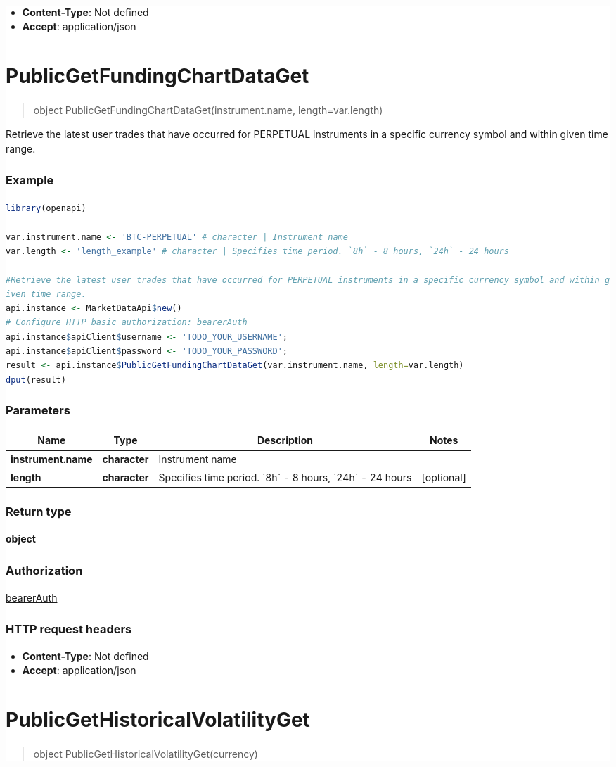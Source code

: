  - **Content-Type**: Not defined
 - **Accept**: application/json



# **PublicGetFundingChartDataGet**
> object PublicGetFundingChartDataGet(instrument.name, length=var.length)

Retrieve the latest user trades that have occurred for PERPETUAL instruments in a specific currency symbol and within given time range.

### Example
```R
library(openapi)

var.instrument.name <- 'BTC-PERPETUAL' # character | Instrument name
var.length <- 'length_example' # character | Specifies time period. `8h` - 8 hours, `24h` - 24 hours

#Retrieve the latest user trades that have occurred for PERPETUAL instruments in a specific currency symbol and within given time range.
api.instance <- MarketDataApi$new()
# Configure HTTP basic authorization: bearerAuth
api.instance$apiClient$username <- 'TODO_YOUR_USERNAME';
api.instance$apiClient$password <- 'TODO_YOUR_PASSWORD';
result <- api.instance$PublicGetFundingChartDataGet(var.instrument.name, length=var.length)
dput(result)
```

### Parameters

Name | Type | Description  | Notes
------------- | ------------- | ------------- | -------------
 **instrument.name** | **character**| Instrument name | 
 **length** | **character**| Specifies time period. &#x60;8h&#x60; - 8 hours, &#x60;24h&#x60; - 24 hours | [optional] 

### Return type

**object**

### Authorization

[bearerAuth](../README.md#bearerAuth)

### HTTP request headers

 - **Content-Type**: Not defined
 - **Accept**: application/json



# **PublicGetHistoricalVolatilityGet**
> object PublicGetHistoricalVolatilityGet(currency)
